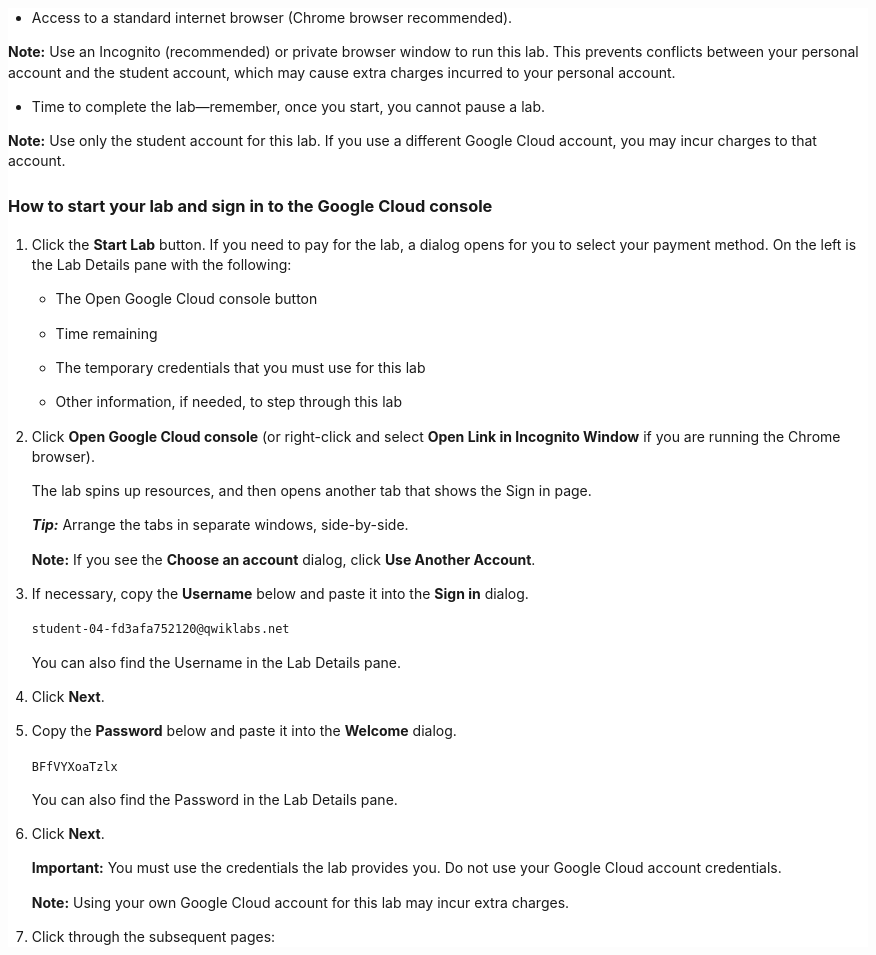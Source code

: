 * Access to a standard internet browser (Chrome browser recommended).
    

**Note:** Use an Incognito (recommended) or private browser window to run this lab. This prevents conflicts between your personal account and the student account, which may cause extra charges incurred to your personal account.

* Time to complete the lab—remember, once you start, you cannot pause a lab.
    

**Note:** Use only the student account for this lab. If you use a different Google Cloud account, you may incur charges to that account.

### How to start your lab and sign in to the Google Cloud console

1. Click the **Start Lab** button. If you need to pay for the lab, a dialog opens for you to select your payment method. On the left is the Lab Details pane with the following:
    
    * The Open Google Cloud console button
        
    * Time remaining
        
    * The temporary credentials that you must use for this lab
        
    * Other information, if needed, to step through this lab
        
2. Click **Open Google Cloud console** (or right-click and select **Open Link in Incognito Window** if you are running the Chrome browser).
    
    The lab spins up resources, and then opens another tab that shows the Sign in page.
    
    ***Tip:*** Arrange the tabs in separate windows, side-by-side.
    
    **Note:** If you see the **Choose an account** dialog, click **Use Another Account**.
    
3. If necessary, copy the **Username** below and paste it into the **Sign in** dialog.
    
    ```apache
    student-04-fd3afa752120@qwiklabs.net
    ```
    
    You can also find the Username in the Lab Details pane.
    
4. Click **Next**.
    
5. Copy the **Password** below and paste it into the **Welcome** dialog.
    
    ```apache
    BFfVYXoaTzlx
    ```
    
    You can also find the Password in the Lab Details pane.
    
6. Click **Next**.
    
    **Important:** You must use the credentials the lab provides you. Do not use your Google Cloud account credentials.
    
    **Note:** Using your own Google Cloud account for this lab may incur extra charges.
    
7. Click through the subsequent pages:
    
